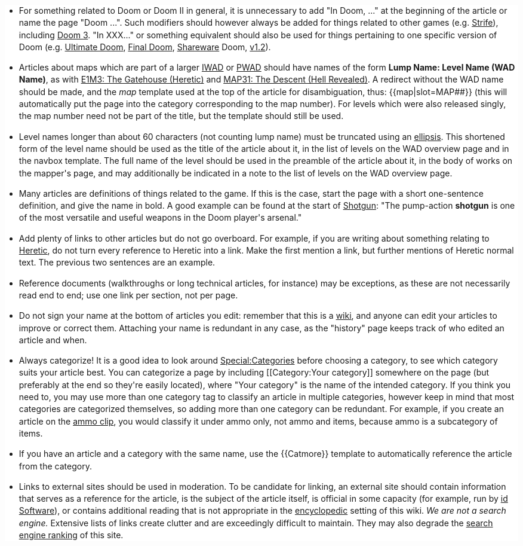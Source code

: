 * For something related to Doom or Doom II in general, it is unnecessary to add "In Doom, ..." at the beginning of the article or name the page "Doom ...". Such modifiers should however always be added for things related to other games (e.g. [Strife](https://doomwiki.org/wiki/Strife "Strife")), including [Doom 3](https://doomwiki.org/wiki/Doom_3 "Doom 3"). "In XXX..." or something equivalent should also be used for things pertaining to one specific version of Doom (e.g. [Ultimate Doom](https://doomwiki.org/wiki/Ultimate_Doom "Ultimate Doom"), [Final Doom](https://doomwiki.org/wiki/Final_Doom "Final Doom"), [Shareware](https://doomwiki.org/wiki/Shareware "Shareware") Doom, [v1.2](https://doomwiki.org/wiki/Versions_of_Doom_and_Doom_II#v1.2 "Versions of Doom and Doom II")).
* Articles about maps which are part of a larger [IWAD](https://doomwiki.org/wiki/IWAD "IWAD") or [PWAD](https://doomwiki.org/wiki/PWAD "PWAD") should have names of the form **Lump Name: Level Name (WAD Name)**, as with [E1M3: The Gatehouse (Heretic)](https://doomwiki.org/wiki/E1M3:_The_Gatehouse_(Heretic) "E1M3: The Gatehouse (Heretic)") and [MAP31: The Descent (Hell Revealed)](https://doomwiki.org/wiki/MAP31:_The_Descent_(Hell_Revealed) "MAP31: The Descent (Hell Revealed)"). A redirect without the WAD name should be made, and the _map_ template used at the top of the article for disambiguation, thus: {{map|slot=MAP##}} (this will automatically put the page into the category corresponding to the map number). For levels which were also released singly, the map number need not be part of the title, but the template should still be used.
* Level names longer than about 60 characters (not counting lump name) must be truncated using an [ellipsis](https://en.wikipedia.org/wiki/ellipsis "wikipedia:ellipsis"). This shortened form of the level name should be used as the title of the article about it, in the list of levels on the WAD overview page and in the navbox template. The full name of the level should be used in the preamble of the article about it, in the body of works on the mapper's page, and may additionally be indicated in a note to the list of levels on the WAD overview page.
* Many articles are definitions of things related to the game. If this is the case, start the page with a short one-sentence definition, and give the name in bold. A good example can be found at the start of [Shotgun](https://doomwiki.org/wiki/Shotgun "Shotgun"): "The pump-action **shotgun** is one of the most versatile and useful weapons in the Doom player's arsenal."
* Add plenty of links to other articles but do not go overboard. For example, if you are writing about something relating to [Heretic](https://doomwiki.org/wiki/Heretic "Heretic"), do not turn every reference to Heretic into a link. Make the first mention a link, but further mentions of Heretic normal text. The previous two sentences are an example.

* Reference documents (walkthroughs or long technical articles, for instance) may be exceptions, as these are not necessarily read end to end; use one link per section, not per page.

* Do not sign your name at the bottom of articles you edit: remember that this is a [wiki](https://doomwiki.org/wiki/Wiki "Wiki"), and anyone can edit your articles to improve or correct them. Attaching your name is redundant in any case, as the "history" page keeps track of who edited an article and when.
* Always categorize! It is a good idea to look around [Special:Categories](https://doomwiki.org/wiki/Special:Categories "Special:Categories") before choosing a category, to see which category suits your article best. You can categorize a page by including \[\[Category:Your category\]\] somewhere on the page (but preferably at the end so they're easily located), where "Your category" is the name of the intended category. If you think you need to, you may use more than one category tag to classify an article in multiple categories, however keep in mind that most categories are categorized themselves, so adding more than one category can be redundant. For example, if you create an article on the [ammo clip](https://doomwiki.org/wiki/Ammo_clip "Ammo clip"), you would classify it under ammo only, not ammo and items, because ammo is a subcategory of items.
* If you have an article and a category with the same name, use the {{Catmore}} template to automatically reference the article from the category.
* Links to external sites should be used in moderation. To be candidate for linking, an external site should contain information that serves as a reference for the article, is the subject of the article itself, is official in some capacity (for example, run by [id Software](https://doomwiki.org/wiki/Id_Software "Id Software")), or contains additional reading that is not appropriate in the [encyclopedic](https://en.wikipedia.org/wiki/WP:NOTEVERYTHING "wikipedia:WP:NOTEVERYTHING") setting of this wiki. _We are not a search engine._ Extensive lists of links create clutter and are exceedingly difficult to maintain. They may also degrade the [search engine ranking](https://en.wikipedia.org/wiki/Search_engine_optimization "wikipedia:Search engine optimization") of this site.
